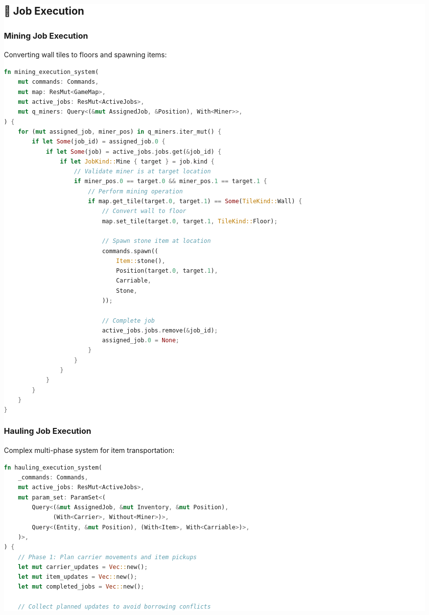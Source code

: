 ## 🏃 Job Execution

### Mining Job Execution

Converting wall tiles to floors and spawning items:

```rust
fn mining_execution_system(
    mut commands: Commands,
    mut map: ResMut<GameMap>,
    mut active_jobs: ResMut<ActiveJobs>,
    mut q_miners: Query<(&mut AssignedJob, &Position), With<Miner>>,
) {
    for (mut assigned_job, miner_pos) in q_miners.iter_mut() {
        if let Some(job_id) = assigned_job.0 {
            if let Some(job) = active_jobs.jobs.get(&job_id) {
                if let JobKind::Mine { target } = job.kind {
                    // Validate miner is at target location
                    if miner_pos.0 == target.0 && miner_pos.1 == target.1 {
                        // Perform mining operation
                        if map.get_tile(target.0, target.1) == Some(TileKind::Wall) {
                            // Convert wall to floor
                            map.set_tile(target.0, target.1, TileKind::Floor);
                            
                            // Spawn stone item at location
                            commands.spawn((
                                Item::stone(),
                                Position(target.0, target.1),
                                Carriable,
                                Stone,
                            ));
                            
                            // Complete job
                            active_jobs.jobs.remove(&job_id);
                            assigned_job.0 = None;
                        }
                    }
                }
            }
        }
    }
}
```

### Hauling Job Execution

Complex multi-phase system for item transportation:

```rust
fn hauling_execution_system(
    _commands: Commands,
    mut active_jobs: ResMut<ActiveJobs>,
    mut param_set: ParamSet<(
        Query<(&mut AssignedJob, &mut Inventory, &mut Position), 
              (With<Carrier>, Without<Miner>)>,
        Query<(Entity, &mut Position), (With<Item>, With<Carriable>)>,
    )>,
) {
    // Phase 1: Plan carrier movements and item pickups
    let mut carrier_updates = Vec::new();
    let mut item_updates = Vec::new();
    let mut completed_jobs = Vec::new();
    
    // Collect planned updates to avoid borrowing conflicts
```
